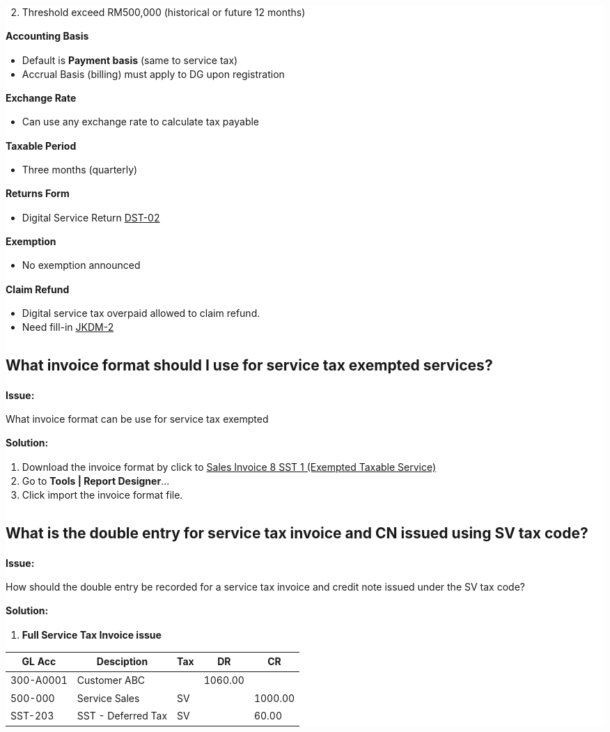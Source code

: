 2. Threshold exceed RM500,000 (historical or future 12 months)

**Accounting Basis**

   - Default is **Payment basis** (same to service tax)
   - Accrual Basis (billing) must apply to DG upon registration

**Exchange Rate**

   - Can use any exchange rate to calculate tax payable

**Taxable Period**

   - Three months (quarterly)

**Returns Form**

   - Digital Service Return [DST-02](https://drive.google.com/file/d/1n2rrcnGrYms9RWki20Rg9vukzzRNtHll/view)

**Exemption**

   - No exemption announced

**Claim Refund**

   - Digital service tax overpaid allowed to claim refund.
   - Need fill-in [JKDM-2](https://mysst.customs.gov.my/assets/document/SST%20Form/JKDM%20No.%202.pdf)



## What invoice format should I use for service tax exempted services?

**Issue:**

What invoice format can be use for service tax exempted

**Solution:**

1. Download the invoice format by click to [Sales Invoice 8 SST 1 (Exempted Taxable Service)](https://www.sql.com.my/webstore/templates/template-detail/?id=4769)
2. Go to **Tools | Report Designer**...
3. Click import the invoice format file.



## What is the double entry for service tax invoice and CN issued using SV tax code?

**Issue:**

How should the double entry be recorded for a service tax invoice and credit note issued under the SV tax code?

**Solution:**

1. **Full Service Tax Invoice issue**

| GL Acc   | Desciption        | Tax | DR     | CR     |
|----------|-------------------|-----|--------|--------|
| 300-A0001| Customer ABC      |     | 1060.00|        |
| 500-000  | Service Sales     | SV  |        | 1000.00|
| SST-203  | SST - Deferred Tax| SV  |        | 60.00  |
